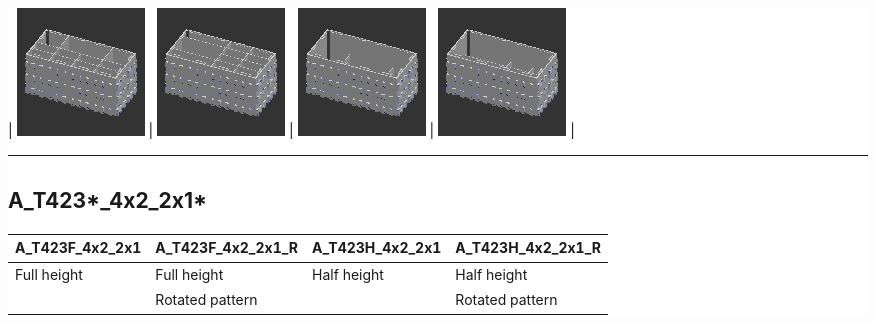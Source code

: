 | ![preview](png/A_T423F_4x2_1-2-1.png) | ![preview](png/A_T423F_4x2_1-2-1_R.png) | ![preview](png/A_T423H_4x2_1-2-1.png) | ![preview](png/A_T423H_4x2_1-2-1_R.png) | 


---
## A_T423*_4x2_2x1*
| **A_T423F_4x2_2x1** | **A_T423F_4x2_2x1_R** | **A_T423H_4x2_2x1** | **A_T423H_4x2_2x1_R** | 
| --- | --- | --- | --- | 
| Full height | Full height | Half height | Half height | 
|  | Rotated pattern |  | Rotated pattern | 